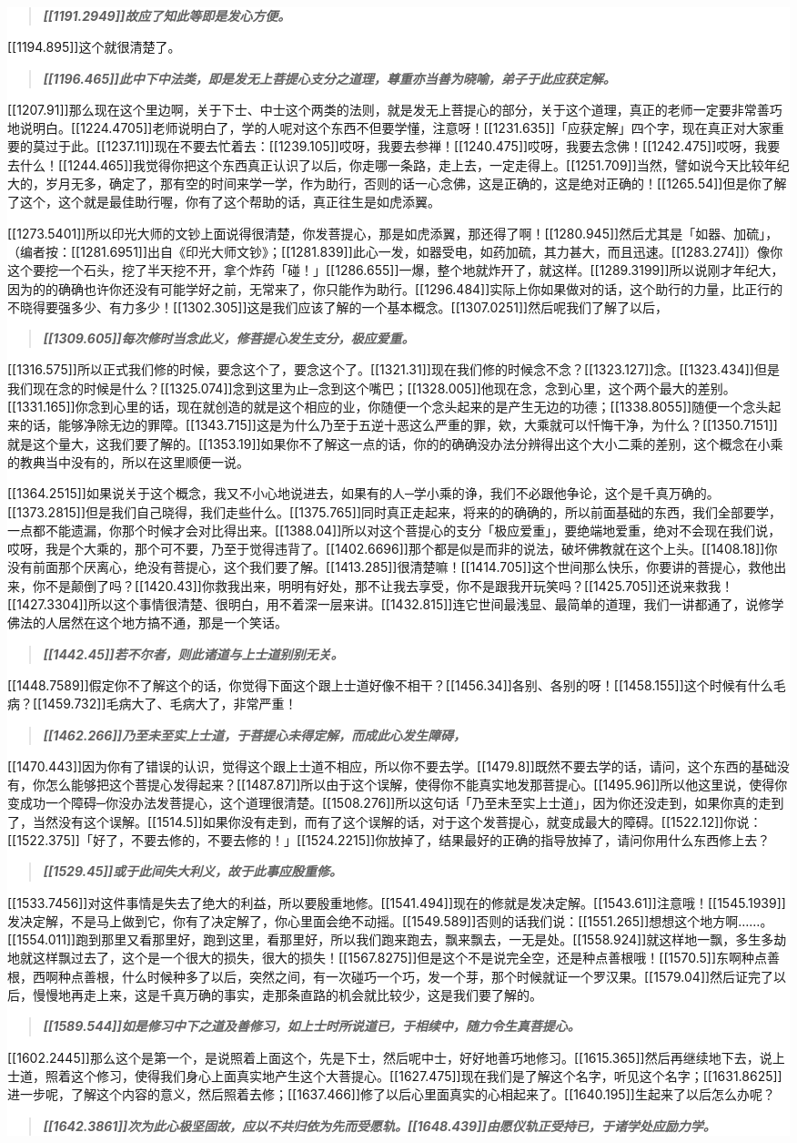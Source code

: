 > _**[[1191.2949]]故应了知此等即是发心方便。**_  

[[1194.895]]这个就很清楚了。

> _**[[1196.465]]此中下中法类，即是发无上菩提心支分之道理，尊重亦当善为晓喻，弟子于此应获定解。**_  

[[1207.91]]那么现在这个里边啊，关于下士、中士这个两类的法则，就是发无上菩提心的部分，关于这个道理，真正的老师一定要非常善巧地说明白。[[1224.4705]]老师说明白了，学的人呢对这个东西不但要学懂，注意呀！[[1231.635]]「应获定解」四个字，现在真正对大家重要的莫过于此。[[1237.11]]现在不要去忙着去：[[1239.105]]哎呀，我要去参禅！[[1240.475]]哎呀，我要去念佛！[[1242.475]]哎呀，我要去什么！[[1244.465]]我觉得你把这个东西真正认识了以后，你走哪一条路，走上去，一定走得上。[[1251.709]]当然，譬如说今天比较年纪大的，岁月无多，确定了，那有空的时间来学一学，作为助行，否则的话一心念佛，这是正确的，这是绝对正确的！[[1265.54]]但是你了解了这个，这个就是最佳助行喔，你有了这个帮助的话，真正往生是如虎添翼。

[[1273.5401]]所以印光大师的文钞上面说得很清楚，你发菩提心，那是如虎添翼，那还得了啊！[[1280.945]]然后尤其是「如器、加硫」，（编者按：[[1281.6951]]出自《印光大师文钞》；[[1281.839]]此心一发，如器受电，如药加硫，其力甚大，而且迅速。[[1283.274]]）像你这个要挖一个石头，挖了半天挖不开，拿个炸药「碰！」[[1286.655]]一爆，整个地就炸开了，就这样。[[1289.3199]]所以说刚才年纪大，因为的的确确也许你还没有可能学好之前，无常来了，你只能作为助行。[[1296.484]]实际上你如果做对的话，这个助行的力量，比正行的不晓得要强多少、有力多少！[[1302.305]]这是我们应该了解的一个基本概念。[[1307.0251]]然后呢我们了解了以后，

> _**[[1309.605]]每次修时当念此义，修菩提心发生支分，极应爱重。**_  

[[1316.575]]所以正式我们修的时候，要念这个了，要念这个了。[[1321.31]]现在我们修的时候念不念？[[1323.127]]念。[[1323.434]]但是我们现在念的时候是什么？[[1325.074]]念到这里为止─念到这个嘴巴；[[1328.005]]他现在念，念到心里，这个两个最大的差别。[[1331.165]]你念到心里的话，现在就创造的就是这个相应的业，你随便一个念头起来的是产生无边的功德；[[1338.8055]]随便一个念头起来的话，能够净除无边的罪障。[[1343.715]]这是为什么乃至于五逆十恶这么严重的罪，欸，大乘就可以忏悔干净，为什么？[[1350.7151]]就是这个量大，这我们要了解的。[[1353.19]]如果你不了解这一点的话，你的的确确没办法分辨得出这个大小二乘的差别，这个概念在小乘的教典当中没有的，所以在这里顺便一说。

[[1364.2515]]如果说关于这个概念，我又不小心地说进去，如果有的人─学小乘的诤，我们不必跟他争论，这个是千真万确的。[[1373.2815]]但是我们自己晓得，我们走些什么。[[1375.765]]同时真正走起来，将来的的确确的，所以前面基础的东西，我们全部要学，一点都不能遗漏，你那个时候才会对比得出来。[[1388.04]]所以对这个菩提心的支分「极应爱重」，要绝端地爱重，绝对不会现在我们说，哎呀，我是个大乘的，那个可不要，乃至于觉得违背了。[[1402.6696]]那个都是似是而非的说法，破坏佛教就在这个上头。[[1408.18]]你没有前面那个厌离心，绝没有菩提心，这个我们要了解。[[1413.285]]很清楚嘛！[[1414.705]]这个世间那么快乐，你要讲的菩提心，救他出来，你不是颠倒了吗？[[1420.43]]你救我出来，明明有好处，那不让我去享受，你不是跟我开玩笑吗？[[1425.705]]还说来救我！[[1427.3304]]所以这个事情很清楚、很明白，用不着深一层来讲。[[1432.815]]连它世间最浅显、最简单的道理，我们一讲都通了，说修学佛法的人居然在这个地方搞不通，那是一个笑话。

> _**[[1442.45]]若不尔者，则此诸道与上士道别别无关。**_  

[[1448.7589]]假定你不了解这个的话，你觉得下面这个跟上士道好像不相干？[[1456.34]]各别、各别的呀！[[1458.155]]这个时候有什么毛病？[[1459.732]]毛病大了、毛病大了，非常严重！

> _**[[1462.266]]乃至未至实上士道，于菩提心未得定解，而成此心发生障碍，**_  

[[1470.443]]因为你有了错误的认识，觉得这个跟上士道不相应，所以你不要去学。[[1479.8]]既然不要去学的话，请问，这个东西的基础没有，你怎么能够把这个菩提心发得起来？[[1487.87]]所以由于这个误解，使得你不能真实地发那菩提心。[[1495.96]]所以他这里说，使得你变成功一个障碍─你没办法发菩提心，这个道理很清楚。[[1508.276]]所以这句话「乃至未至实上士道」，因为你还没走到，如果你真的走到了，当然没有这个误解。[[1514.5]]如果你没有走到，而有了这个误解的话，对于这个发菩提心，就变成最大的障碍。[[1522.12]]你说：[[1522.375]]「好了，不要去修的，不要去修的！」[[1524.2215]]你放掉了，结果最好的正确的指导放掉了，请问你用什么东西修上去？

> _**[[1529.45]]或于此间失大利义，故于此事应殷重修。**_  

[[1533.7456]]对这件事情是失去了绝大的利益，所以要殷重地修。[[1541.494]]现在的修就是发决定解。[[1543.61]]注意哦！[[1545.1939]]发决定解，不是马上做到它，你有了决定解了，你心里面会绝不动摇。[[1549.589]]否则的话我们说：[[1551.265]]想想这个地方啊……。[[1554.011]]跑到那里又看那里好，跑到这里，看那里好，所以我们跑来跑去，飘来飘去，一无是处。[[1558.924]]就这样地一飘，多生多劫地就这样飘过去了，这个是一个很大的损失，很大的损失！[[1567.8275]]但是这个不是说完全空，还是种点善根哦！[[1570.5]]东啊种点善根，西啊种点善根，什么时候种多了以后，突然之间，有一次碰巧一个巧，发一个芽，那个时候就证一个罗汉果。[[1579.04]]然后证完了以后，慢慢地再走上来，这是千真万确的事实，走那条直路的机会就比较少，这是我们要了解的。

> _**[[1589.544]]如是修习中下之道及善修习，如上士时所说道已，于相续中，随力令生真菩提心。**_  

[[1602.2445]]那么这个是第一个，是说照着上面这个，先是下士，然后呢中士，好好地善巧地修习。[[1615.365]]然后再继续地下去，说上士道，照着这个修习，使得我们身心上面真实地产生这个大菩提心。[[1627.475]]现在我们是了解这个名字，听见这个名字；[[1631.8625]]进一步呢，了解这个内容的意义，然后照着去修；[[1637.466]]修了以后心里面真实的心相起来了。[[1640.195]]生起来了以后怎么办呢？

> _**[[1642.3861]]次为此心极坚固故，应以不共归依为先而受愿轨。[[1648.439]]由愿仪轨正受持已，于诸学处应励力学。**_  
